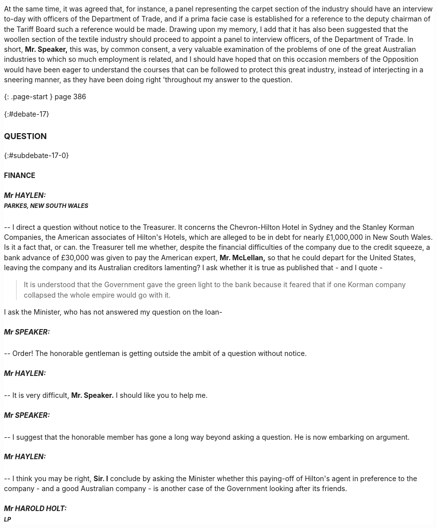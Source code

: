 At the same time, it was agreed that, for instance, a panel representing the carpet section of the industry should have an interview to-day with officers of the Department of Trade, and if a prima facie case is established for a reference to the  deputy chairman  of the Tariff Board such a reference would be made. Drawing upon my memory, I add that it has also been suggested that the woollen section of the textile industry should proceed to appoint a panel to interview officers, of the Department of Trade. In short,  **Mr. Speaker,**  this was, by common consent, a very valuable examination of the problems of one of the great Australian industries to which so much employment is related, and I should have hoped that on this occasion members of the Opposition would have been eager to understand the courses that can be followed to protect this great industry, instead of interjecting in a sneering manner, as they have been doing right 'throughout my answer to the question. 

{: .page-start }
page 386

{:#debate-17}
### QUESTION

{:#subdebate-17-0}
#### FINANCE

##### Mr HAYLEN:<br><small class="text-muted">PARKES, NEW SOUTH WALES</small>

-- I direct a question without notice to the Treasurer. It concerns the Chevron-Hilton Hotel in Sydney and the Stanley Korman Companies, the American associates of Hilton's Hotels, which are alleged to be in debt for nearly £1,000,000 in New South Wales. Is it a fact that, or can. the Treasurer tell me whether, despite the financial difficulties of the company due to the credit squeeze, a bank advance of £30,000 was given to pay the American expert,  **Mr. McLellan,**  so that he could depart for the United States, leaving the company and its Australian creditors lamenting? I ask whether it is true as published that - and I quote - 

  >It is understood that the Government gave the green light to the bank because it feared that if one Korman company collapsed the whole empire would go with it. 

I ask the Minister, who has not answered my question on the loan- 

##### Mr SPEAKER:

-- Order! The honorable gentleman is getting outside the ambit of a question without notice. 

##### Mr HAYLEN:

-- It is very difficult,  **Mr. Speaker.**  I should like you to help me. 

##### Mr SPEAKER:

-- I suggest that the honorable member has gone a long way beyond asking a question. He is now embarking on argument. 

##### Mr HAYLEN:

-- I think you may be right,  **Sir. I**  conclude by asking the Minister whether this paying-off of Hilton's agent in preference to the company - and a good Australian company - is another case of the Government looking after its friends. 

##### Mr HAROLD HOLT:<br><small class="text-muted">LP</small>
